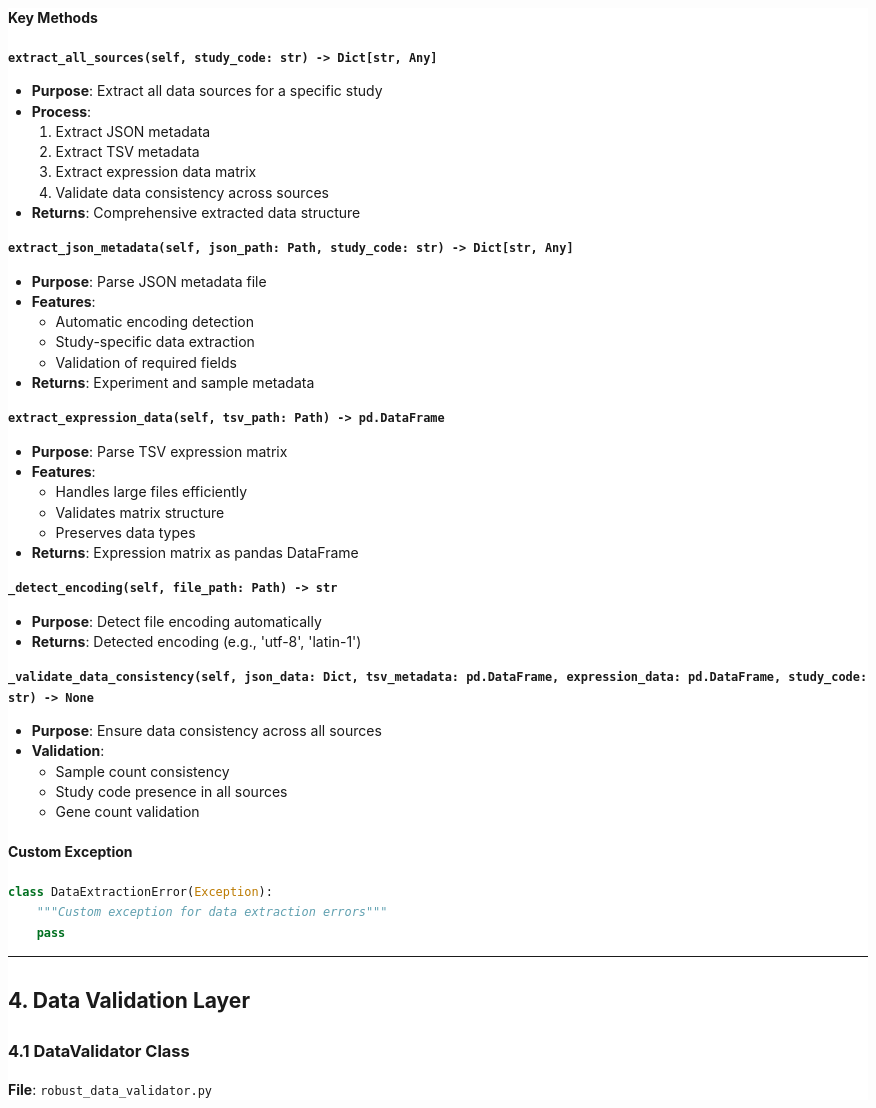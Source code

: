 #### Key Methods

**`extract_all_sources(self, study_code: str) -> Dict[str, Any]`**
- **Purpose**: Extract all data sources for a specific study
- **Process**:
  1. Extract JSON metadata
  2. Extract TSV metadata
  3. Extract expression data matrix
  4. Validate data consistency across sources
- **Returns**: Comprehensive extracted data structure

**`extract_json_metadata(self, json_path: Path, study_code: str) -> Dict[str, Any]`**
- **Purpose**: Parse JSON metadata file
- **Features**:
  - Automatic encoding detection
  - Study-specific data extraction
  - Validation of required fields
- **Returns**: Experiment and sample metadata

**`extract_expression_data(self, tsv_path: Path) -> pd.DataFrame`**
- **Purpose**: Parse TSV expression matrix
- **Features**:
  - Handles large files efficiently
  - Validates matrix structure
  - Preserves data types
- **Returns**: Expression matrix as pandas DataFrame

**`_detect_encoding(self, file_path: Path) -> str`**
- **Purpose**: Detect file encoding automatically
- **Returns**: Detected encoding (e.g., 'utf-8', 'latin-1')

**`_validate_data_consistency(self, json_data: Dict, tsv_metadata: pd.DataFrame, expression_data: pd.DataFrame, study_code: str) -> None`**
- **Purpose**: Ensure data consistency across all sources
- **Validation**:
  - Sample count consistency
  - Study code presence in all sources
  - Gene count validation

#### Custom Exception
```python
class DataExtractionError(Exception):
    """Custom exception for data extraction errors"""
    pass
```

---

## 4. Data Validation Layer

### 4.1 DataValidator Class

**File**: `robust_data_validator.py`
